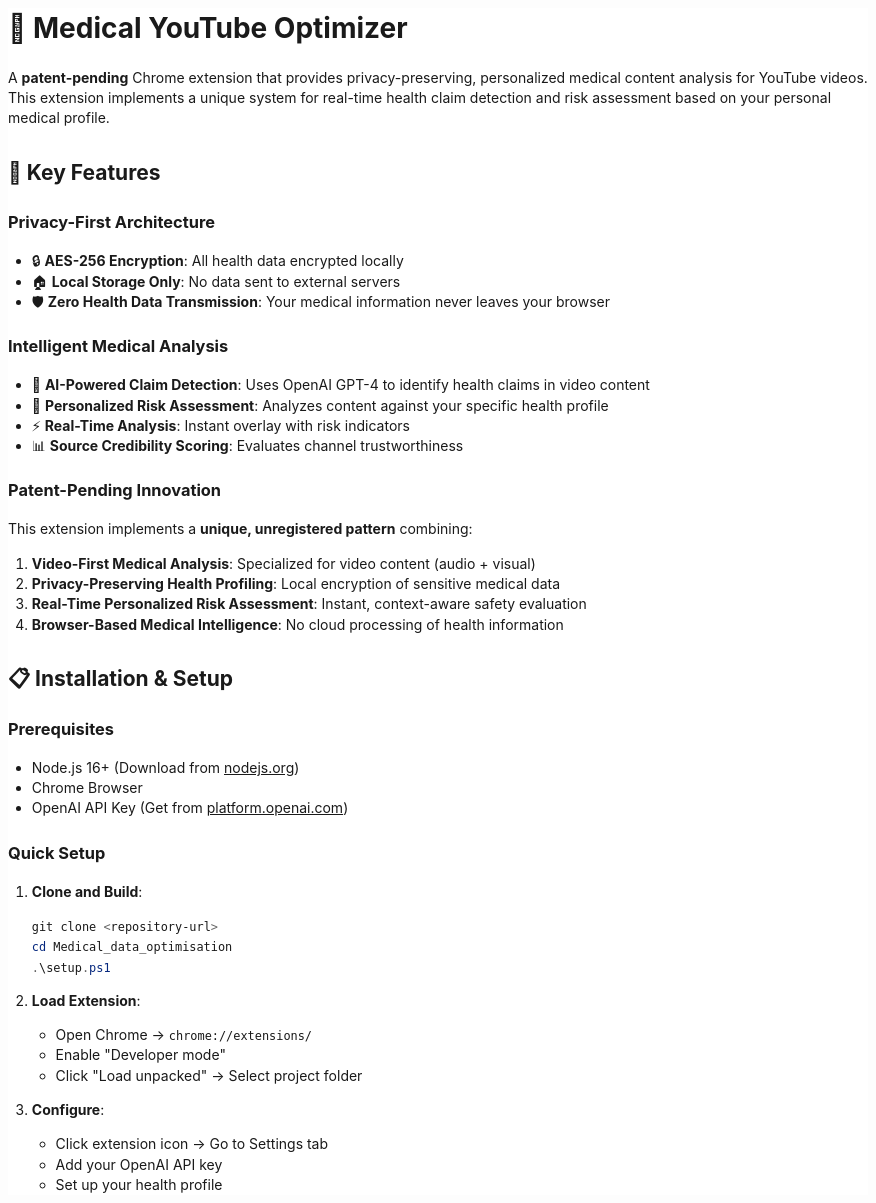 # 🏥 Medical YouTube Optimizer

A **patent-pending** Chrome extension that provides privacy-preserving, personalized medical content analysis for YouTube videos. This extension implements a unique system for real-time health claim detection and risk assessment based on your personal medical profile.

## 🚀 Key Features

### **Privacy-First Architecture**
- 🔒 **AES-256 Encryption**: All health data encrypted locally
- 🏠 **Local Storage Only**: No data sent to external servers
- 🛡️ **Zero Health Data Transmission**: Your medical information never leaves your browser

### **Intelligent Medical Analysis**
- 🤖 **AI-Powered Claim Detection**: Uses OpenAI GPT-4 to identify health claims in video content
- 🎯 **Personalized Risk Assessment**: Analyzes content against your specific health profile
- ⚡ **Real-Time Analysis**: Instant overlay with risk indicators
- 📊 **Source Credibility Scoring**: Evaluates channel trustworthiness

### **Patent-Pending Innovation**
This extension implements a **unique, unregistered pattern** combining:
1. **Video-First Medical Analysis**: Specialized for video content (audio + visual)
2. **Privacy-Preserving Health Profiling**: Local encryption of sensitive medical data
3. **Real-Time Personalized Risk Assessment**: Instant, context-aware safety evaluation
4. **Browser-Based Medical Intelligence**: No cloud processing of health information

## 📋 Installation & Setup

### Prerequisites
- Node.js 16+ (Download from [nodejs.org](https://nodejs.org/))
- Chrome Browser
- OpenAI API Key (Get from [platform.openai.com](https://platform.openai.com/api-keys))

### Quick Setup
1. **Clone and Build**:
   ```powershell
   git clone <repository-url>
   cd Medical_data_optimisation
   .\setup.ps1
   ```

2. **Load Extension**:
   - Open Chrome → `chrome://extensions/`
   - Enable "Developer mode"
   - Click "Load unpacked" → Select project folder

3. **Configure**:
   - Click extension icon → Go to Settings tab
   - Add your OpenAI API key
   - Set up your health profile
